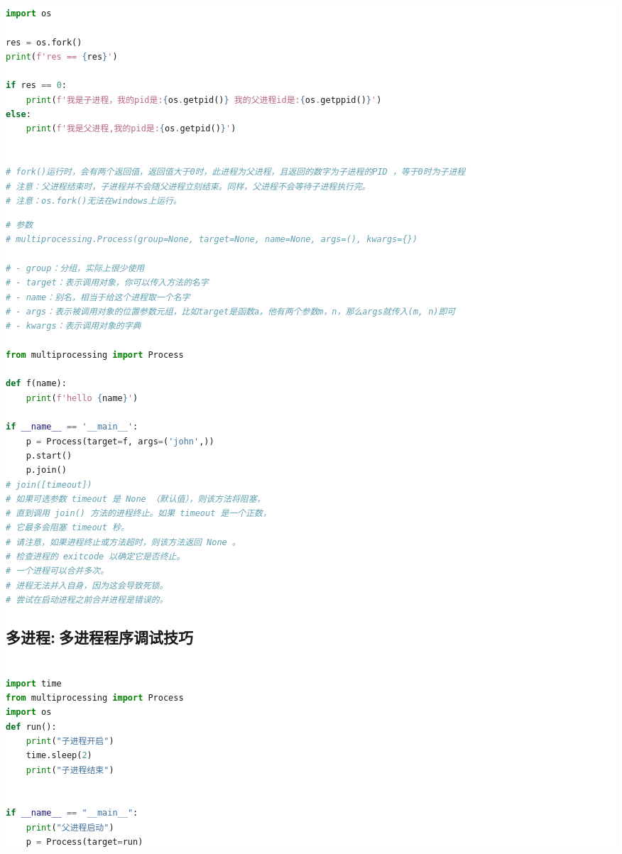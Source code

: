 ```python
import os

res = os.fork()
print(f'res == {res}')

if res == 0:
    print(f'我是子进程，我的pid是:{os.getpid()} 我的父进程id是:{os.getppid()}')
else:
    print(f'我是父进程,我的pid是:{os.getpid()}')


# fork()运行时，会有两个返回值，返回值大于0时，此进程为父进程，且返回的数字为子进程的PID ，等于0时为子进程
# 注意：父进程结束时，子进程并不会随父进程立刻结束。同样，父进程不会等待子进程执行完。
# 注意：os.fork()无法在windows上运行。
```

```python
# 参数
# multiprocessing.Process(group=None, target=None, name=None, args=(), kwargs={})

# - group：分组，实际上很少使用
# - target：表示调用对象，你可以传入方法的名字
# - name：别名，相当于给这个进程取一个名字
# - args：表示被调用对象的位置参数元组，比如target是函数a，他有两个参数m，n，那么args就传入(m, n)即可
# - kwargs：表示调用对象的字典

from multiprocessing import Process

def f(name):
    print(f'hello {name}')

if __name__ == '__main__':
    p = Process(target=f, args=('john',))
    p.start()
    p.join()
# join([timeout])
# 如果可选参数 timeout 是 None （默认值），则该方法将阻塞，
# 直到调用 join() 方法的进程终止。如果 timeout 是一个正数，
# 它最多会阻塞 timeout 秒。
# 请注意，如果进程终止或方法超时，则该方法返回 None 。
# 检查进程的 exitcode 以确定它是否终止。
# 一个进程可以合并多次。
# 进程无法并入自身，因为这会导致死锁。
# 尝试在启动进程之前合并进程是错误的。
```



## 多进程: 多进程程序调试技巧



```python

import time
from multiprocessing import Process
import os
def run():
    print("子进程开启")
    time.sleep(2)
    print("子进程结束")


if __name__ == "__main__":
    print("父进程启动")
    p = Process(target=run)
```